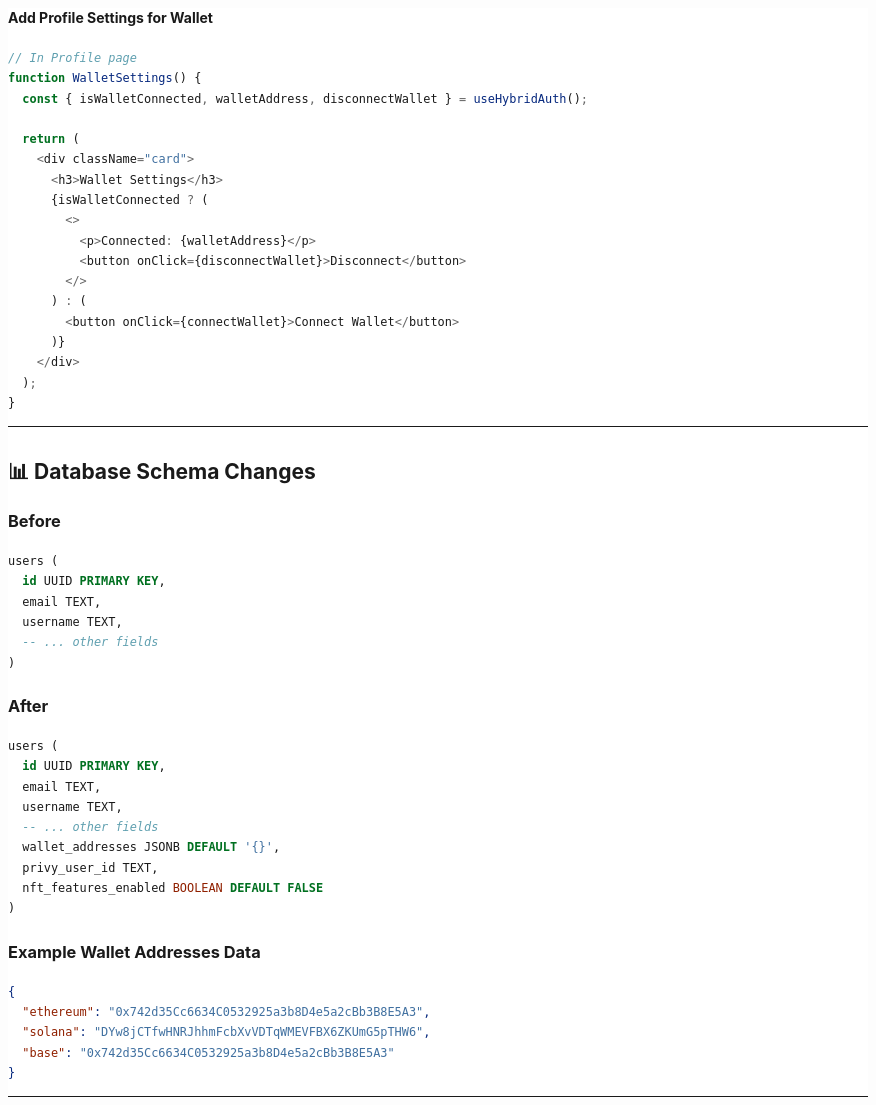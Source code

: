#### Add Profile Settings for Wallet
```typescript
// In Profile page
function WalletSettings() {
  const { isWalletConnected, walletAddress, disconnectWallet } = useHybridAuth();

  return (
    <div className="card">
      <h3>Wallet Settings</h3>
      {isWalletConnected ? (
        <>
          <p>Connected: {walletAddress}</p>
          <button onClick={disconnectWallet}>Disconnect</button>
        </>
      ) : (
        <button onClick={connectWallet}>Connect Wallet</button>
      )}
    </div>
  );
}
```

---

## 📊 Database Schema Changes

### Before
```sql
users (
  id UUID PRIMARY KEY,
  email TEXT,
  username TEXT,
  -- ... other fields
)
```

### After
```sql
users (
  id UUID PRIMARY KEY,
  email TEXT,
  username TEXT,
  -- ... other fields
  wallet_addresses JSONB DEFAULT '{}',
  privy_user_id TEXT,
  nft_features_enabled BOOLEAN DEFAULT FALSE
)
```

### Example Wallet Addresses Data
```json
{
  "ethereum": "0x742d35Cc6634C0532925a3b8D4e5a2cBb3B8E5A3",
  "solana": "DYw8jCTfwHNRJhhmFcbXvVDTqWMEVFBX6ZKUmG5pTHW6",
  "base": "0x742d35Cc6634C0532925a3b8D4e5a2cBb3B8E5A3"
}
```

---